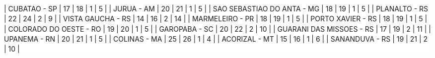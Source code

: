 | CUBATAO - SP | 17 | 18 | 1 | 5 |
| JURUA - AM | 20 | 21 | 1 | 5 |
| SAO SEBASTIAO DO ANTA - MG | 18 | 19 | 1 | 5 |
| PLANALTO - RS | 22 | 24 | 2 | 9 |
| VISTA GAUCHA - RS | 14 | 16 | 2 | 14 |
| MARMELEIRO - PR | 18 | 19 | 1 | 5 |
| PORTO XAVIER - RS | 18 | 19 | 1 | 5 |
| COLORADO DO OESTE - RO | 19 | 20 | 1 | 5 |
| GAROPABA - SC | 20 | 22 | 2 | 10 |
| GUARANI DAS MISSOES - RS | 17 | 19 | 2 | 11 |
| UPANEMA - RN | 20 | 21 | 1 | 5 |
| COLINAS - MA | 25 | 26 | 1 | 4 |
| ACORIZAL - MT | 15 | 16 | 1 | 6 |
| SANANDUVA - RS | 19 | 21 | 2 | 10 |

